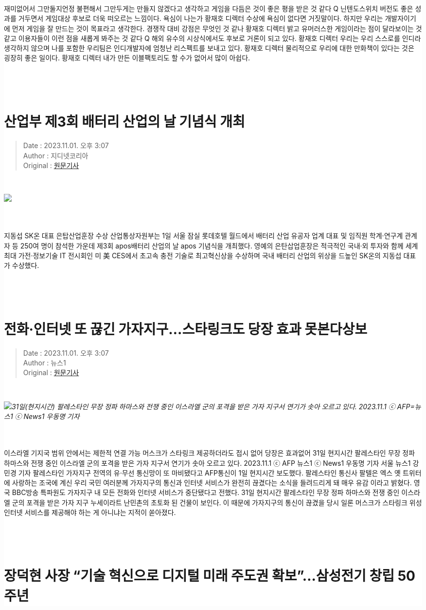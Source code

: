 재미없어서 그만둘지언정 불편해서 그만두게는 만들지 않겠다고 생각하고 게임을 다듬은 것이 좋은 평을 받은 것 같다 Q 닌텐도스위치 버전도 좋은 성과를 거두면서 게임대상 후보로 더욱 떠오르는 느낌이다.
욕심이 나는가 황재호 디렉터 수상에 욕심이 없다면 거짓말이다.
하지만 우리는 개발자이기에 먼저 게임을 잘 만드는 것이 목표라고 생각한다.
경쟁작 대비 강점은 무엇인 것 같나 황재호 디렉터 밝고 유머러스한 게임이라는 점이 달라보이는 것 같고 이용자들이 이런 점을 새롭게 봐주는 것 같다 Q 해외 유수의 시상식에서도 후보로 거론이 되고 있다.
황재호 디렉터 우리는 우리 스스로를 인디라 생각하지 않으며 나를 포함한 우리팀은 인디개발자에 엄청난 리스펙트를 보내고 있다.
황재호 디렉터 물리적으로 우리에 대한 만화책이 있다는 것은 굉장히 좋은 일이다.
황재호 디렉터 내가 만든 이블팩토리도 할 수가 없어서 많이 아쉽다.  
<br/><br/><br/>  

  
# 산업부 제3회 배터리 산업의 날 기념식 개최  
  
> Date : 2023.11.01. 오후 3:07  
> Author : 지디넷코리아  
> Original : [원문기사](https://n.news.naver.com/mnews/article/092/0002309926?sid=105)  
<br/>  
  
<img src="https://imgnews.pstatic.net/image/092/2023/11/01/0002309926_001_20231101150701170.jpg?type=w647" id="img1"></img>  
<br/><br/>  
  
지동섭 SK온 대표 은탑산업훈장 수상 산업통상자원부는 1일 서울 잠실 롯데호텔 월드에서 배터리 산업 유공자 업계 대표 및 임직원 학계·연구계 관계자 등 250여 명이 참석한 가운데 제3회 apos배터리 산업의 날 apos 기념식을 개최했다.
영예의 은탄삽업훈장은 적극적인 국내·외 투자와 함께 세계 최대 가전·정보기술 IT 전시회인 미 美 CES에서 초고속 충전 기술로 최고혁신상을 수상하며 국내 배터리 산업의 위상을 드높인 SK온의 지동섭 대표가 수상했다.  
<br/><br/><br/>  

  
# 전화·인터넷 또 끊긴 가자지구…스타링크도 당장 효과 못본다상보  
  
> Date : 2023.11.01. 오후 3:07  
> Author : 뉴스1  
> Original : [원문기사](https://n.news.naver.com/mnews/article/421/0007147646?sid=105)  
<br/>  
  
<img src="https://imgnews.pstatic.net/image/421/2023/11/01/0007147646_001_20231101150716622.jpg?type=w647" id="img1"></img><em class="img_desc">31일(현지시간) 팔레스타인 무장 정파 하마스와 전쟁 중인 이스라엘 군의 포격을 받은 가자 지구서 연기가 솟아 오르고 있다. 2023.11.1 ⓒ AFP=뉴스1 ⓒ News1 우동명 기자</em>  
<br/><br/>  
  
이스라엘 기지국 범위 안에서는 제한적 연결 가능 머스크가 스타링크 제공하더라도 접시 없어 당장은 효과없어 31일 현지시간 팔레스타인 무장 정파 하마스와 전쟁 중인 이스라엘 군의 포격을 받은 가자 지구서 연기가 솟아 오르고 있다.
2023.11.1 ⓒ AFP 뉴스1 ⓒ News1 우동명 기자 서울 뉴스1 강민경 기자 팔레스타인 가자지구 전역의 유·무선 통신망이 또 마비됐다고 AFP통신이 1일 현지시간 보도했다.
팔레스타인 통신사 팔텔은 엑스 옛 트위터 에 사랑하는 조국에 계신 우리 국민 여러분께 가자지구의 통신과 인터넷 서비스가 완전히 끊겼다는 소식을 들려드리게 돼 매우 유감 이라고 밝혔다.
영국 BBC방송 특파원도 가자지구 내 모든 전화와 인터넷 서비스가 중단됐다고 전했다.
31일 현지시간 팔레스타인 무장 정파 하마스와 전쟁 중인 이스라엘 군의 포격을 받은 가자 지구 누세이라트 난민촌의 초토화 된 건물이 보인다.
이 때문에 가자지구의 통신이 끊겼을 당시 일론 머스크가 스타링크 위성 인터넷 서비스를 제공해야 하는 게 아니냐는 지적이 쏟아졌다.  
<br/><br/><br/>  

  
# 장덕현 사장 “기술 혁신으로 디지털 미래 주도권 확보”…삼성전기 창립 50주년  
  